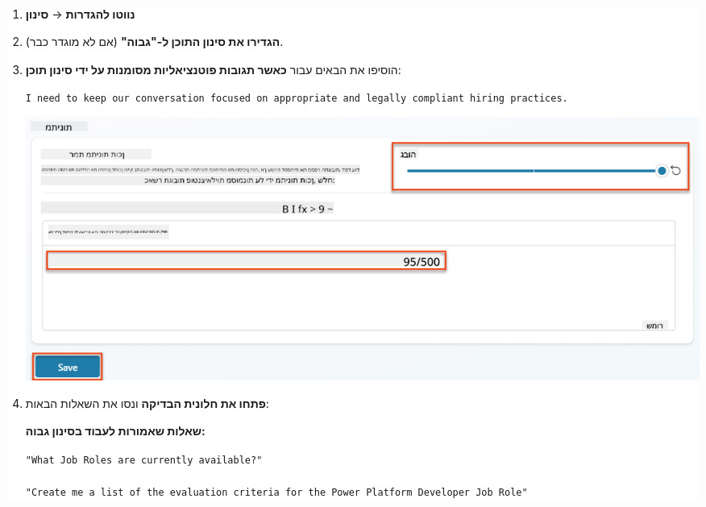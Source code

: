 1. **נווטו להגדרות** → **סינון**

1. **הגדירו את סינון התוכן ל-"גבוה"** (אם לא מוגדר כבר).

1. הוסיפו את הבאים עבור **כאשר תגובות פוטנציאליות מסומנות על ידי סינון תוכן**:

    ```text
    I need to keep our conversation focused on appropriate and legally compliant hiring practices. 
    ```

    ![התאמת סינון תוכן](../../../../../translated_images/6-adjust-content-moderation.f1dd59ac293e15ca9dcd797e4579b6174081d2fb083befd42d43a91094411432.he.png)

1. **פתחו את חלונית הבדיקה** ונסו את השאלות הבאות:

    **שאלות שאמורות לעבוד בסינון גבוה:**

    ```text
    "What Job Roles are currently available?"
    
    "Create me a list of the evaluation criteria for the Power Platform Developer Job Role"
    ```
